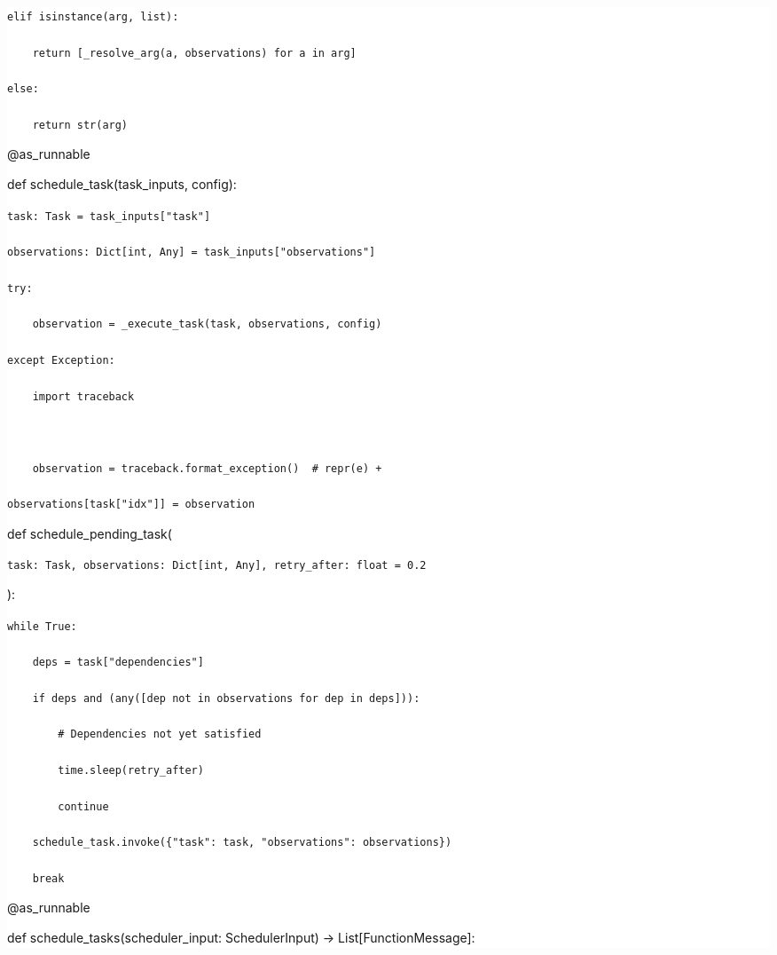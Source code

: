     elif isinstance(arg, list):

        return [_resolve_arg(a, observations) for a in arg]

    else:

        return str(arg)





@as_runnable

def schedule_task(task_inputs, config):

    task: Task = task_inputs["task"]

    observations: Dict[int, Any] = task_inputs["observations"]

    try:

        observation = _execute_task(task, observations, config)

    except Exception:

        import traceback



        observation = traceback.format_exception()  # repr(e) +

    observations[task["idx"]] = observation





def schedule_pending_task(

    task: Task, observations: Dict[int, Any], retry_after: float = 0.2

):

    while True:

        deps = task["dependencies"]

        if deps and (any([dep not in observations for dep in deps])):

            # Dependencies not yet satisfied

            time.sleep(retry_after)

            continue

        schedule_task.invoke({"task": task, "observations": observations})

        break





@as_runnable

def schedule_tasks(scheduler_input: SchedulerInput) -> List[FunctionMessage]:
